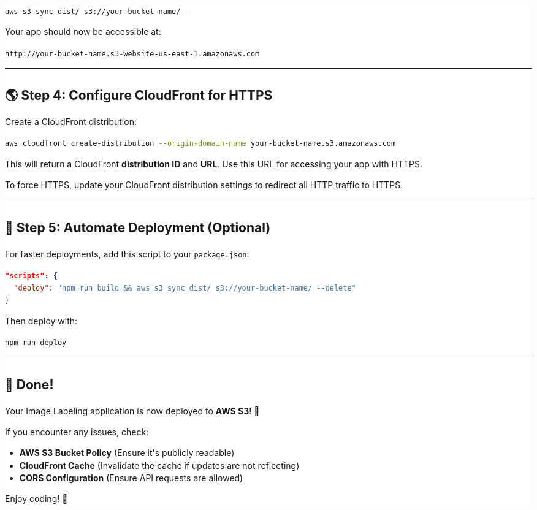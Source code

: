 ```sh
aws s3 sync dist/ s3://your-bucket-name/ -
```

Your app should now be accessible at:

```
http://your-bucket-name.s3-website-us-east-1.amazonaws.com
```

---

## 🌎 Step 4: Configure CloudFront for HTTPS

Create a CloudFront distribution:

```sh
aws cloudfront create-distribution --origin-domain-name your-bucket-name.s3.amazonaws.com
```

This will return a CloudFront **distribution ID** and **URL**. Use this URL for accessing your app with HTTPS.

To force HTTPS, update your CloudFront distribution settings to redirect all HTTP traffic to HTTPS.

---

## 🔄 Step 5: Automate Deployment (Optional)

For faster deployments, add this script to your `package.json`:

```json
"scripts": {
  "deploy": "npm run build && aws s3 sync dist/ s3://your-bucket-name/ --delete"
}
```

Then deploy with:

```sh
npm run deploy
```

---

## 🎉 Done!

Your Image Labeling application is now deployed to **AWS S3**! 🎊

If you encounter any issues, check:

- **AWS S3 Bucket Policy** (Ensure it's publicly readable)
- **CloudFront Cache** (Invalidate the cache if updates are not reflecting)
- **CORS Configuration** (Ensure API requests are allowed)

Enjoy coding! 🚀
